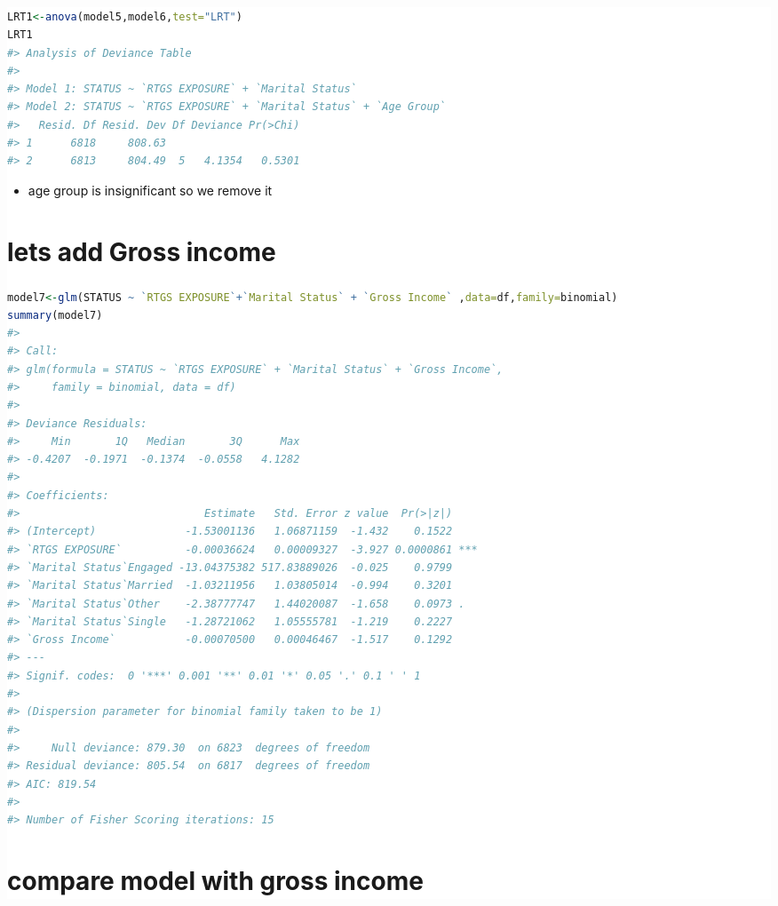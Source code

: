 ```r
LRT1<-anova(model5,model6,test="LRT")
LRT1
#> Analysis of Deviance Table
#> 
#> Model 1: STATUS ~ `RTGS EXPOSURE` + `Marital Status`
#> Model 2: STATUS ~ `RTGS EXPOSURE` + `Marital Status` + `Age Group`
#>   Resid. Df Resid. Dev Df Deviance Pr(>Chi)
#> 1      6818     808.63                     
#> 2      6813     804.49  5   4.1354   0.5301
```
- age group is insignificant so we remove it

# lets add Gross income

```r
model7<-glm(STATUS ~ `RTGS EXPOSURE`+`Marital Status` + `Gross Income` ,data=df,family=binomial)
summary(model7)
#> 
#> Call:
#> glm(formula = STATUS ~ `RTGS EXPOSURE` + `Marital Status` + `Gross Income`, 
#>     family = binomial, data = df)
#> 
#> Deviance Residuals: 
#>     Min       1Q   Median       3Q      Max  
#> -0.4207  -0.1971  -0.1374  -0.0558   4.1282  
#> 
#> Coefficients:
#>                             Estimate   Std. Error z value  Pr(>|z|)    
#> (Intercept)              -1.53001136   1.06871159  -1.432    0.1522    
#> `RTGS EXPOSURE`          -0.00036624   0.00009327  -3.927 0.0000861 ***
#> `Marital Status`Engaged -13.04375382 517.83889026  -0.025    0.9799    
#> `Marital Status`Married  -1.03211956   1.03805014  -0.994    0.3201    
#> `Marital Status`Other    -2.38777747   1.44020087  -1.658    0.0973 .  
#> `Marital Status`Single   -1.28721062   1.05555781  -1.219    0.2227    
#> `Gross Income`           -0.00070500   0.00046467  -1.517    0.1292    
#> ---
#> Signif. codes:  0 '***' 0.001 '**' 0.01 '*' 0.05 '.' 0.1 ' ' 1
#> 
#> (Dispersion parameter for binomial family taken to be 1)
#> 
#>     Null deviance: 879.30  on 6823  degrees of freedom
#> Residual deviance: 805.54  on 6817  degrees of freedom
#> AIC: 819.54
#> 
#> Number of Fisher Scoring iterations: 15
```

# compare model with gross income
